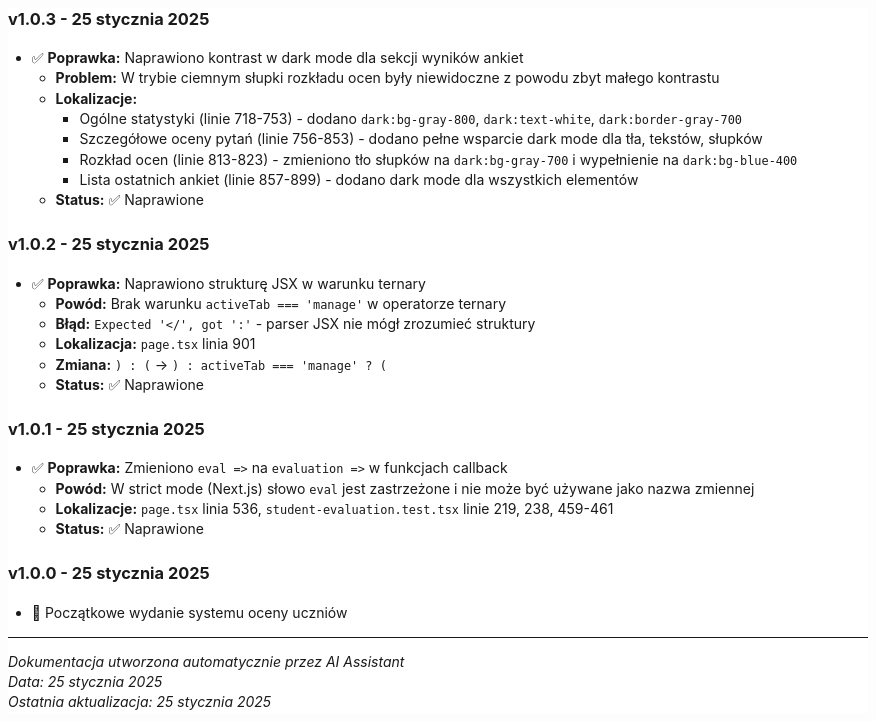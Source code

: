 ### v1.0.3 - 25 stycznia 2025
- ✅ **Poprawka:** Naprawiono kontrast w dark mode dla sekcji wyników ankiet
  - **Problem:** W trybie ciemnym słupki rozkładu ocen były niewidoczne z powodu zbyt małego kontrastu
  - **Lokalizacje:** 
    - Ogólne statystyki (linie 718-753) - dodano `dark:bg-gray-800`, `dark:text-white`, `dark:border-gray-700`
    - Szczegółowe oceny pytań (linie 756-853) - dodano pełne wsparcie dark mode dla tła, tekstów, słupków
    - Rozkład ocen (linie 813-823) - zmieniono tło słupków na `dark:bg-gray-700` i wypełnienie na `dark:bg-blue-400`
    - Lista ostatnich ankiet (linie 857-899) - dodano dark mode dla wszystkich elementów
  - **Status:** ✅ Naprawione

### v1.0.2 - 25 stycznia 2025
- ✅ **Poprawka:** Naprawiono strukturę JSX w warunku ternary
  - **Powód:** Brak warunku `activeTab === 'manage'` w operatorze ternary
  - **Błąd:** `Expected '</', got ':'` - parser JSX nie mógł zrozumieć struktury
  - **Lokalizacja:** `page.tsx` linia 901
  - **Zmiana:** `) : (` → `) : activeTab === 'manage' ? (`
  - **Status:** ✅ Naprawione

### v1.0.1 - 25 stycznia 2025
- ✅ **Poprawka:** Zmieniono `eval =>` na `evaluation =>` w funkcjach callback
  - **Powód:** W strict mode (Next.js) słowo `eval` jest zastrzeżone i nie może być używane jako nazwa zmiennej
  - **Lokalizacje:** `page.tsx` linia 536, `student-evaluation.test.tsx` linie 219, 238, 459-461
  - **Status:** ✅ Naprawione

### v1.0.0 - 25 stycznia 2025
- 🎉 Początkowe wydanie systemu oceny uczniów

---

*Dokumentacja utworzona automatycznie przez AI Assistant*  
*Data: 25 stycznia 2025*  
*Ostatnia aktualizacja: 25 stycznia 2025*

